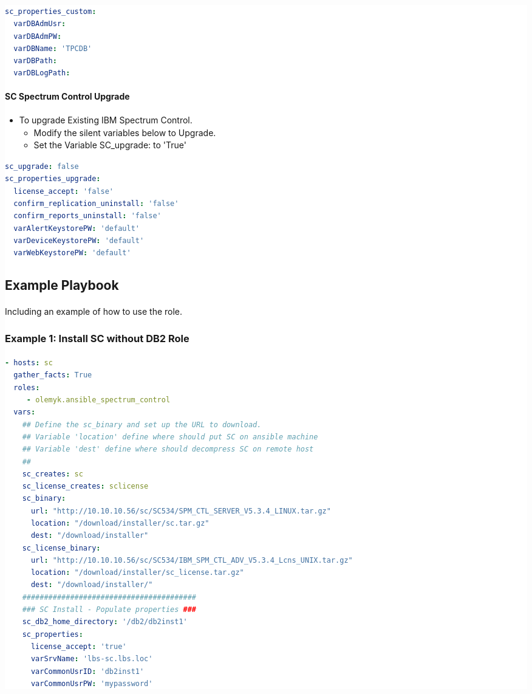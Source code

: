 ```yaml
sc_properties_custom:
  varDBAdmUsr:
  varDBAdmPW:
  varDBName: 'TPCDB'
  varDBPath:
  varDBLogPath:
```

#### SC Spectrum Control Upgrade
- To upgrade Existing IBM Spectrum Control. 
  - Modify the silent variables below to Upgrade.
  - Set the Variable SC_upgrade: to 'True'

```yaml
sc_upgrade: false
sc_properties_upgrade:
  license_accept: 'false'
  confirm_replication_uninstall: 'false'
  confirm_reports_uninstall: 'false'
  varAlertKeystorePW: 'default'
  varDeviceKeystorePW: 'default'
  varWebKeystorePW: 'default'
```

Example Playbook
----------------

Including an example of how to use the role.
         
### Example 1: Install SC without DB2 Role      

```yaml
- hosts: sc
  gather_facts: True
  roles:
     - olemyk.ansible_spectrum_control
  vars:
    ## Define the sc_binary and set up the URL to download.
    ## Variable 'location' define where should put SC on ansible machine
    ## Variable 'dest' define where should decompress SC on remote host
    ##
    sc_creates: sc
    sc_license_creates: sclicense
    sc_binary:
      url: "http://10.10.10.56/sc/SC534/SPM_CTL_SERVER_V5.3.4_LINUX.tar.gz"
      location: "/download/installer/sc.tar.gz"
      dest: "/download/installer"
    sc_license_binary:
      url: "http://10.10.10.56/sc/SC534/IBM_SPM_CTL_ADV_V5.3.4_Lcns_UNIX.tar.gz"
      location: "/download/installer/sc_license.tar.gz"
      dest: "/download/installer/"
    ########################################
    ### SC Install - Populate properties ###
    sc_db2_home_directory: '/db2/db2inst1'
    sc_properties:
      license_accept: 'true'
      varSrvName: 'lbs-sc.lbs.loc'
      varCommonUsrID: 'db2inst1'
      varCommonUsrPW: 'mypassword'
```
